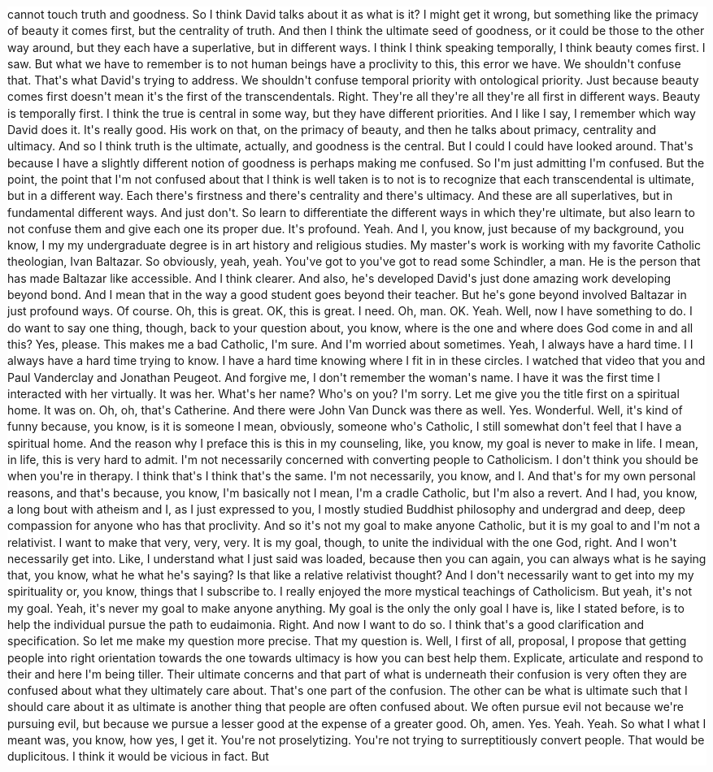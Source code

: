 cannot touch truth and goodness. So I think David talks about it as what is it? I might get it wrong, but something like the primacy of beauty it comes first, but the centrality of truth. And then I think the ultimate seed of goodness, or it could be those to the other way around, but they each have a superlative, but in different ways. I think I think speaking temporally, I think beauty comes first. I saw. But what we have to remember is to not human beings have a proclivity to this, this error we have. We shouldn't confuse that. That's what David's trying to address. We shouldn't confuse temporal priority with ontological priority. Just because beauty comes first doesn't mean it's the first of the transcendentals. Right. They're all they're all they're all first in different ways. Beauty is temporally first. I think the true is central in some way, but they have different priorities. And I like I say, I remember which way David does it. It's really good. His work on that, on the primacy of beauty, and then he talks about primacy, centrality and ultimacy. And so I think truth is the ultimate, actually, and goodness is the central. But I could I could have looked around. That's because I have a slightly different notion of goodness is perhaps making me confused. So I'm just admitting I'm confused. But the point, the point that I'm not confused about that I think is well taken is to not is to recognize that each transcendental is ultimate, but in a different way. Each there's firstness and there's centrality and there's ultimacy. And these are all superlatives, but in fundamental different ways. And just don't. So learn to differentiate the different ways in which they're ultimate, but also learn to not confuse them and give each one its proper due. It's profound. Yeah. And I, you know, just because of my background, you know, I my my undergraduate degree is in art history and religious studies. My master's work is working with my favorite Catholic theologian, Ivan Baltazar. So obviously, yeah, yeah. You've got to you've got to read some Schindler, a man. He is the person that has made Baltazar like accessible. And I think clearer. And also, he's developed David's just done amazing work developing beyond bond. And I mean that in the way a good student goes beyond their teacher. But he's gone beyond involved Baltazar in just profound ways. Of course. Oh, this is great. OK, this is great. I need. Oh, man. OK. Yeah. Well, now I have something to do. I do want to say one thing, though, back to your question about, you know, where is the one and where does God come in and all this? Yes, please. This makes me a bad Catholic, I'm sure. And I'm worried about sometimes. Yeah, I always have a hard time. I I always have a hard time trying to know. I have a hard time knowing where I fit in in these circles. I watched that video that you and Paul Vanderclay and Jonathan Peugeot. And forgive me, I don't remember the woman's name. I have it was the first time I interacted with her virtually. It was her. What's her name? Who's on you? I'm sorry. Let me give you the title first on a spiritual home. It was on. Oh, oh, that's Catherine. And there were John Van Dunck was there as well. Yes. Wonderful. Well, it's kind of funny because, you know, is it is someone I mean, obviously, someone who's Catholic, I still somewhat don't feel that I have a spiritual home. And the reason why I preface this is this in my counseling, like, you know, my goal is never to make in life. I mean, in life, this is very hard to admit. I'm not necessarily concerned with converting people to Catholicism. I don't think you should be when you're in therapy. I think that's I think that's the same. I'm not necessarily, you know, and I. And that's for my own personal reasons, and that's because, you know, I'm basically not I mean, I'm a cradle Catholic, but I'm also a revert. And I had, you know, a long bout with atheism and I, as I just expressed to you, I mostly studied Buddhist philosophy and undergrad and deep, deep compassion for anyone who has that proclivity. And so it's not my goal to make anyone Catholic, but it is my goal to and I'm not a relativist. I want to make that very, very, very. It is my goal, though, to unite the individual with the one God, right. And I won't necessarily get into. Like, I understand what I just said was loaded, because then you can again, you can always what is he saying that, you know, what he what he's saying? Is that like a relative relativist thought? And I don't necessarily want to get into my my spirituality or, you know, things that I subscribe to. I really enjoyed the more mystical teachings of Catholicism. But yeah, it's not my goal. Yeah, it's never my goal to make anyone anything. My goal is the only the only goal I have is, like I stated before, is to help the individual pursue the path to eudaimonia. Right. And now I want to do so. I think that's a good clarification and specification. So let me make my question more precise. That my question is. Well, I first of all, proposal, I propose that getting people into right orientation towards the one towards ultimacy is how you can best help them. Explicate, articulate and respond to their and here I'm being tiller. Their ultimate concerns and that part of what is underneath their confusion is very often they are confused about what they ultimately care about. That's one part of the confusion. The other can be what is ultimate such that I should care about it as ultimate is another thing that people are often confused about. We often pursue evil not because we're pursuing evil, but because we pursue a lesser good at the expense of a greater good. Oh, amen. Yes. Yeah. Yeah. So what I what I meant was, you know, how yes, I get it. You're not proselytizing. You're not trying to surreptitiously convert people. That would be duplicitous. I think it would be vicious in fact. But